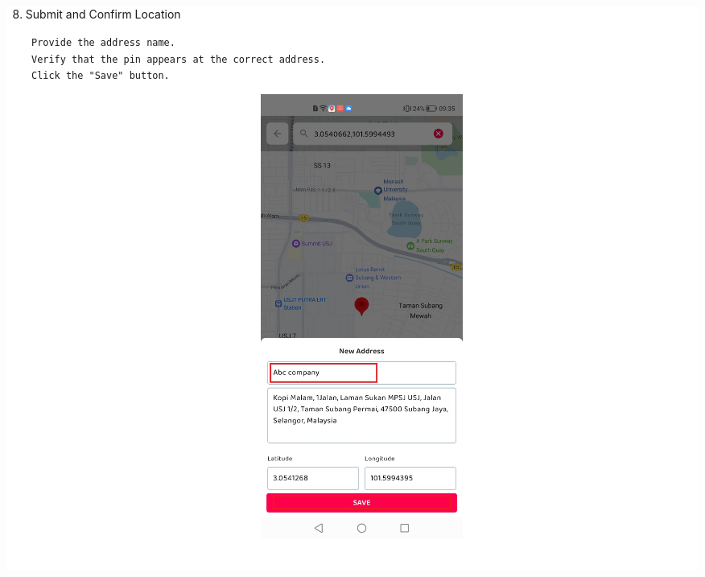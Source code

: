 8.  Submit and Confirm Location<br>

         Provide the address name.
         Verify that the pin appears at the correct address.
         Click the "Save" button.

    <p align="center">
      <img src="img/How_Attach_address_using_Latitude_Longitude_M_Step_18.jpg" alt="Attach Address Step 8" style="width: 30%; height: auto;">
     </p><br>
